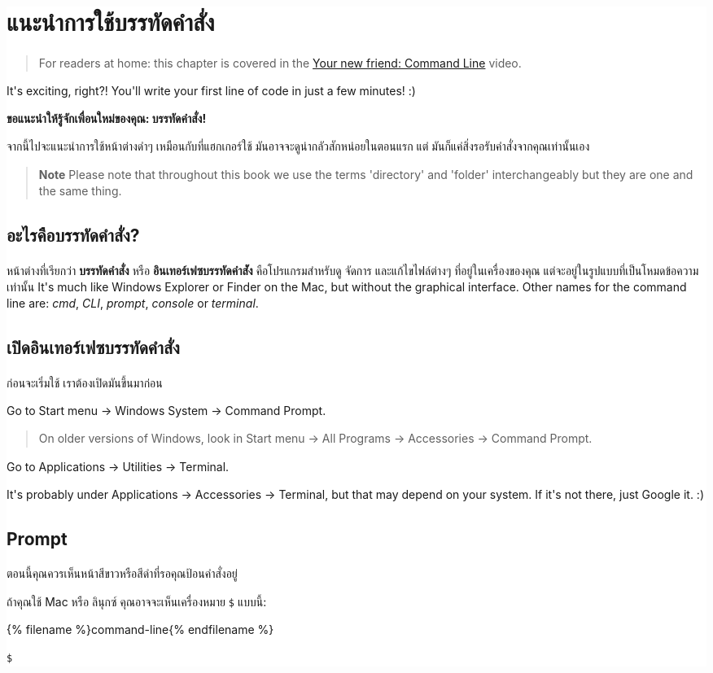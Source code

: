 # แนะนำการใช้บรรทัดคำสั่ง

> For readers at home: this chapter is covered in the [Your new friend: Command Line](https://www.youtube.com/watch?v=jvZLWhkzX-8) video.

It's exciting, right?! You'll write your first line of code in just a few minutes! :)

**ขอแนะนำให้รู้จักเพื่อนใหม่ของคุณ: บรรทัดคำสั่ง!**

จากนี้ไปจะแนะนำการใช้หน้าต่างดำๆ เหมือนกับที่แฮกเกอร์ใช้ มันอาจจะดูน่ากลัวสักหน่อยในตอนแรก แต่ มันก็แค่สิ่งรอรับคำสั่งจากคุณเท่านั้นเอง

> **Note** Please note that throughout this book we use the terms 'directory' and 'folder' interchangeably but they are one and the same thing.

## อะไรคือบรรทัดคำสั่ง?

หน้าต่างที่เรียกว่า **บรรทัดคำสั่ง** หรือ **อินเทอร์เฟซบรรทัดคำส่ัง** คือโปรแกรมสำหรับดู จัดการ และแก้ไขไฟล์ต่างๆ ที่อยู่ในเครื่องของคุณ แต่จะอยู่ในรูปแบบที่เป็นโหมดข้อความเท่านั้น It's much like Windows Explorer or Finder on the Mac, but without the graphical interface. Other names for the command line are: *cmd*, *CLI*, *prompt*, *console* or *terminal*.

## เปิดอินเทอร์เฟซบรรทัดคำสั่ง

ก่อนจะเริ่มใช้ เราต้องเปิดมันขึ้นมาก่อน



Go to Start menu → Windows System → Command Prompt.

> On older versions of Windows, look in Start menu → All Programs → Accessories → Command Prompt.





Go to Applications → Utilities → Terminal.





It's probably under Applications → Accessories → Terminal, but that may depend on your system. If it's not there, just Google it. :)



## Prompt

ตอนนี้คุณควรเห็นหน้าสีขาวหรือสีดำที่รอคุณป้อนคำสั่งอยู่



ถ้าคุณใช้ Mac หรือ ลินุกซ์ คุณอาจจะเห็นเครื่องหมาย `$` แบบนี้:

{% filename %}command-line{% endfilename %}

    $
    



